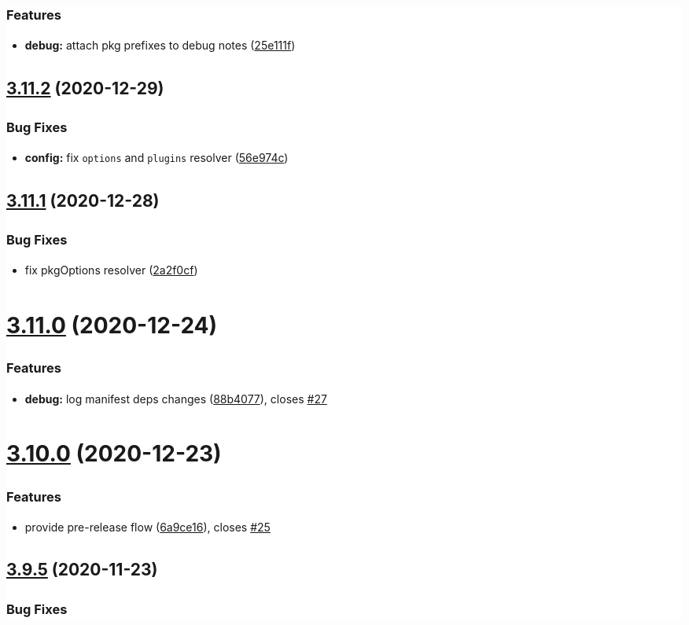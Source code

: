 
### Features

* **debug:** attach pkg prefixes to debug notes ([25e111f](https://github.com/qiwi/multi-semantic-release/commit/25e111f4b85e20c06d518abc1245918788f730a5))

## [3.11.2](https://github.com/qiwi/multi-semantic-release/compare/v3.11.1...v3.11.2) (2020-12-29)


### Bug Fixes

* **config:** fix `options` and `plugins` resolver ([56e974c](https://github.com/qiwi/multi-semantic-release/commit/56e974cec12f47d50f967d681506a84418b4e6bb))

## [3.11.1](https://github.com/qiwi/multi-semantic-release/compare/v3.11.0...v3.11.1) (2020-12-28)


### Bug Fixes

* fix pkgOptions resolver ([2a2f0cf](https://github.com/qiwi/multi-semantic-release/commit/2a2f0cf43888f2d6acfc174f12993948947f0111))

# [3.11.0](https://github.com/qiwi/multi-semantic-release/compare/v3.10.0...v3.11.0) (2020-12-24)


### Features

* **debug:** log manifest deps changes ([88b4077](https://github.com/qiwi/multi-semantic-release/commit/88b40770d2cdaaf30912745f4fc4eee44357d9ea)), closes [#27](https://github.com/qiwi/multi-semantic-release/issues/27)

# [3.10.0](https://github.com/qiwi/multi-semantic-release/compare/v3.9.5...v3.10.0) (2020-12-23)


### Features

* provide pre-release flow ([6a9ce16](https://github.com/qiwi/multi-semantic-release/commit/6a9ce165c44aba3b8ef787cdfa575ad8b0dc3f05)), closes [#25](https://github.com/qiwi/multi-semantic-release/issues/25)

## [3.9.5](https://github.com/qiwi/multi-semantic-release/compare/v3.9.4...v3.9.5) (2020-11-23)


### Bug Fixes
